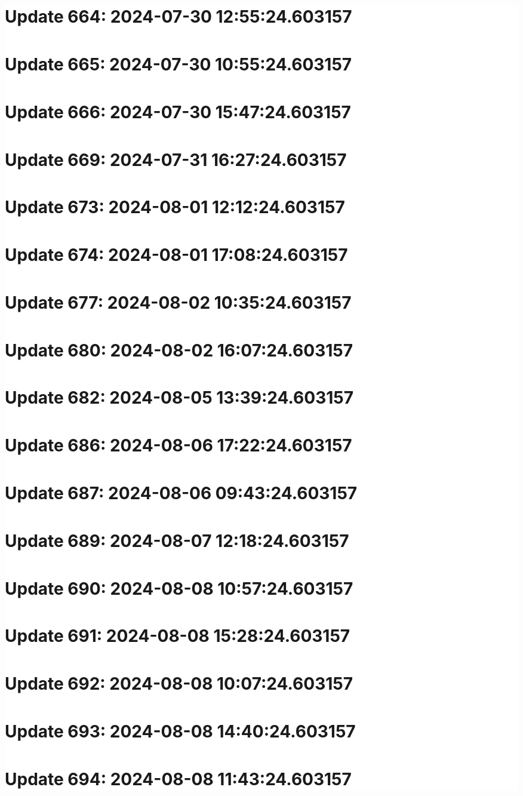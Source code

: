 # Update 664: 2024-07-30 12:55:24.603157

# Update 665: 2024-07-30 10:55:24.603157

# Update 666: 2024-07-30 15:47:24.603157

# Update 669: 2024-07-31 16:27:24.603157

# Update 673: 2024-08-01 12:12:24.603157

# Update 674: 2024-08-01 17:08:24.603157

# Update 677: 2024-08-02 10:35:24.603157

# Update 680: 2024-08-02 16:07:24.603157

# Update 682: 2024-08-05 13:39:24.603157

# Update 686: 2024-08-06 17:22:24.603157

# Update 687: 2024-08-06 09:43:24.603157

# Update 689: 2024-08-07 12:18:24.603157

# Update 690: 2024-08-08 10:57:24.603157

# Update 691: 2024-08-08 15:28:24.603157

# Update 692: 2024-08-08 10:07:24.603157

# Update 693: 2024-08-08 14:40:24.603157

# Update 694: 2024-08-08 11:43:24.603157
